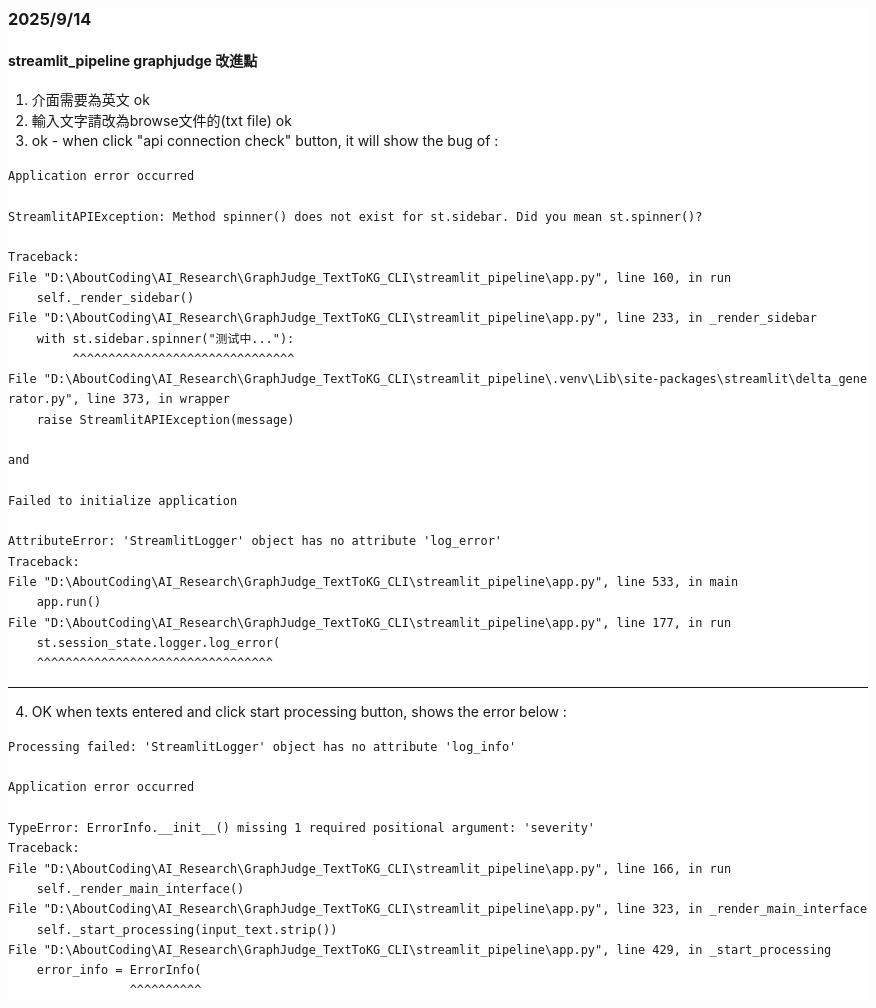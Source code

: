 ### 2025/9/14

#### streamlit_pipeline graphjudge 改進點

1) 介面需要為英文 ok
2) 輸入文字請改為browse文件的(txt file) ok
3) ok - when click "api connection check" button, it will show the bug of :
```
Application error occurred

StreamlitAPIException: Method spinner() does not exist for st.sidebar. Did you mean st.spinner()?

Traceback:
File "D:\AboutCoding\AI_Research\GraphJudge_TextToKG_CLI\streamlit_pipeline\app.py", line 160, in run
    self._render_sidebar()
File "D:\AboutCoding\AI_Research\GraphJudge_TextToKG_CLI\streamlit_pipeline\app.py", line 233, in _render_sidebar
    with st.sidebar.spinner("测试中..."):
         ^^^^^^^^^^^^^^^^^^^^^^^^^^^^^^^
File "D:\AboutCoding\AI_Research\GraphJudge_TextToKG_CLI\streamlit_pipeline\.venv\Lib\site-packages\streamlit\delta_generator.py", line 373, in wrapper
    raise StreamlitAPIException(message)
    
and

Failed to initialize application

AttributeError: 'StreamlitLogger' object has no attribute 'log_error'
Traceback:
File "D:\AboutCoding\AI_Research\GraphJudge_TextToKG_CLI\streamlit_pipeline\app.py", line 533, in main
    app.run()
File "D:\AboutCoding\AI_Research\GraphJudge_TextToKG_CLI\streamlit_pipeline\app.py", line 177, in run
    st.session_state.logger.log_error(
    ^^^^^^^^^^^^^^^^^^^^^^^^^^^^^^^^^

```

---

4) OK when texts entered and click start processing button, shows the error below :

```
Processing failed: 'StreamlitLogger' object has no attribute 'log_info'

Application error occurred

TypeError: ErrorInfo.__init__() missing 1 required positional argument: 'severity'
Traceback:
File "D:\AboutCoding\AI_Research\GraphJudge_TextToKG_CLI\streamlit_pipeline\app.py", line 166, in run
    self._render_main_interface()
File "D:\AboutCoding\AI_Research\GraphJudge_TextToKG_CLI\streamlit_pipeline\app.py", line 323, in _render_main_interface
    self._start_processing(input_text.strip())
File "D:\AboutCoding\AI_Research\GraphJudge_TextToKG_CLI\streamlit_pipeline\app.py", line 429, in _start_processing
    error_info = ErrorInfo(
                 ^^^^^^^^^^

```
